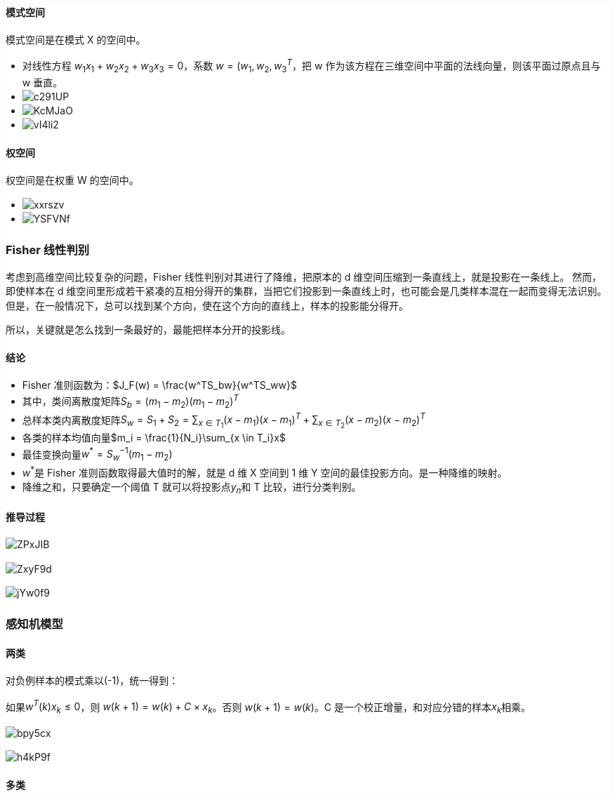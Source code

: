 #### 模式空间

模式空间是在模式 X 的空间中。

- 对线性方程 $w_1 x_1 + w_2x_2+w_3x_3=0$，系数 $w = (w_1,w_2,w_3^T$，把 w 作为该方程在三维空间中平面的法线向量，则该平面过原点且与 w 垂直。
- ![c291UP](https://cdn.jsdelivr.net/gh/HanielF/ImageRepo@main/blog/c291UP.png)
- ![KcMJaO](https://cdn.jsdelivr.net/gh/HanielF/ImageRepo@main/blog/KcMJaO.png)
- ![vI4li2](https://cdn.jsdelivr.net/gh/HanielF/ImageRepo@main/blog/vI4li2.png)

#### 权空间

权空间是在权重 W 的空间中。

- ![xxrszv](https://cdn.jsdelivr.net/gh/HanielF/ImageRepo@main/blog/xxrszv.png)
- ![YSFVNf](https://cdn.jsdelivr.net/gh/HanielF/ImageRepo@main/blog/YSFVNf.png)

### Fisher 线性判别

考虑到高维空间比较复杂的问题，Fisher 线性判别对其进行了降维，把原本的 d 维空间压缩到一条直线上，就是投影在一条线上。 然而，即使样本在 d 维空间里形成若干紧凑的互相分得开的集群，当把它们投影到一条直线上时，也可能会是几类样本混在一起而变得无法识别。但是，在一般情况下，总可以找到某个方向，使在这个方向的直线上，样本的投影能分得开。

所以，关键就是怎么找到一条最好的，最能把样本分开的投影线。

#### 结论

- Fisher 准则函数为：$J_F(w) = \frac{w^TS_bw}{w^TS_ww}$
- 其中，类间离散度矩阵$S_b=(m_1-m_2)(m_1-m_2)^T$
- 总样本类内离散度矩阵$S_w = S_1+S_2 = \sum_{x \in T_1}(x-m_1)(x-m_1)^T + \sum_{x \in T_2}(x-m_2)(x-m_2)^T$
- 各类的样本均值向量$m_i = \frac{1}{N_i}\sum_{x \in T_i}x$
- 最佳变换向量$w^* = S_w^{-1}(m_1-m_2)$
- $w^*$是 Fisher 准则函数取得最大值时的解，就是 d 维 X 空间到 1 维 Y 空间的最佳投影方向。是一种降维的映射。
- 降维之和，只要确定一个阈值 T 就可以将投影点$y_n$和 T 比较，进行分类判别。

#### 推导过程

![ZPxJIB](https://cdn.jsdelivr.net/gh/HanielF/ImageRepo@main/blog/ZPxJIB.png)

![ZxyF9d](https://cdn.jsdelivr.net/gh/HanielF/ImageRepo@main/blog/ZxyF9d.png)

![jYw0f9](https://cdn.jsdelivr.net/gh/HanielF/ImageRepo@main/blog/jYw0f9.png)

### 感知机模型

#### 两类

对负例样本的模式乘以(-1)，统一得到：

如果$w^T(k)x_k \leq 0$，则 $w(k+1) = w(k)+C \times {x_k}$。否则 $w(k+1)=w(k)$。C 是一个校正增量，和对应分错的样本$x_k$相乘。

![bpy5cx](https://cdn.jsdelivr.net/gh/HanielF/ImageRepo@main/blog/bpy5cx.png)

![h4kP9f](https://cdn.jsdelivr.net/gh/HanielF/ImageRepo@main/blog/h4kP9f.png)

#### 多类
